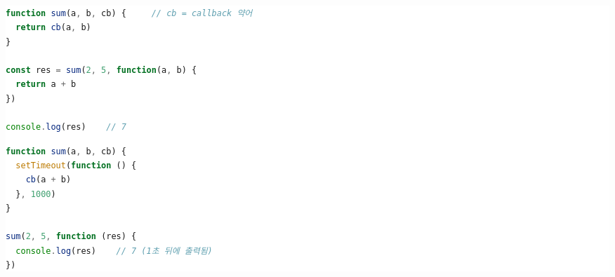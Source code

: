 ```js
function sum(a, b, cb) {     // cb = callback 약어
  return cb(a, b)
}

const res = sum(2, 5, function(a, b) {
  return a + b
})

console.log(res)    // 7
```

```js
function sum(a, b, cb) {
  setTimeout(function () {
    cb(a + b)
  }, 1000)
}

sum(2, 5, function (res) {
  console.log(res)    // 7 (1초 뒤에 출력됨)
})
```